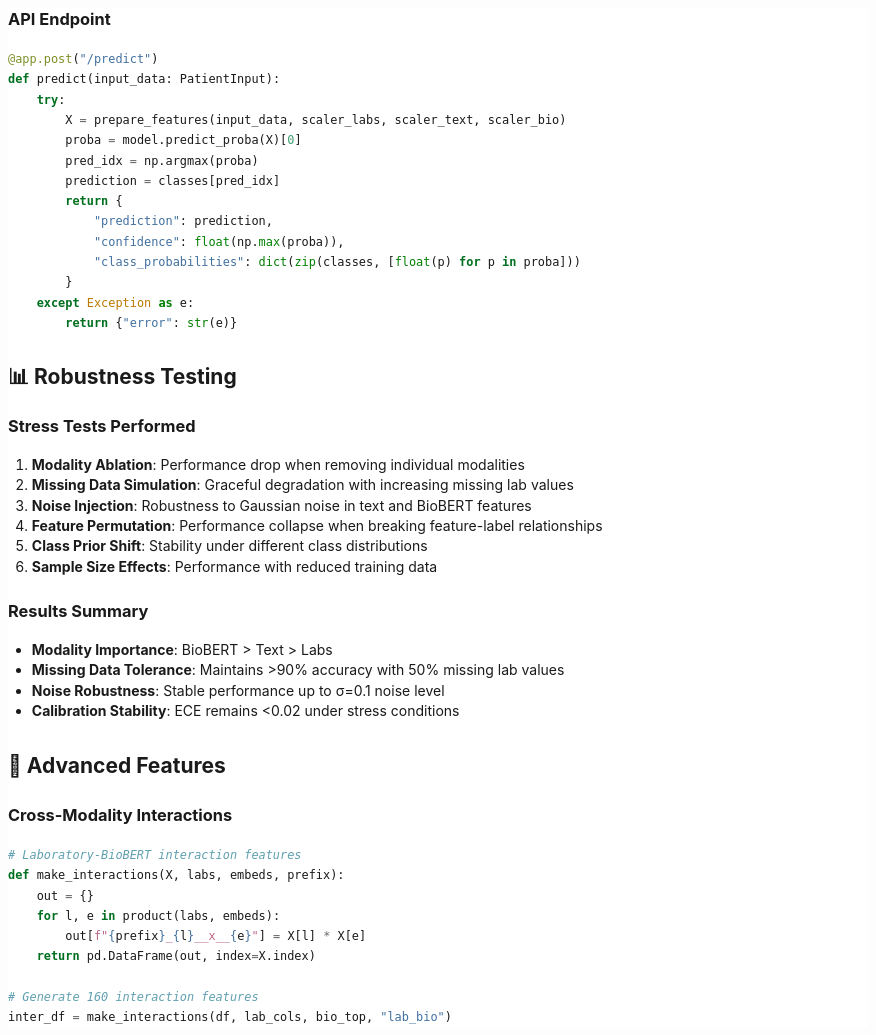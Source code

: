 ```python
```

### API Endpoint
```python
@app.post("/predict")
def predict(input_data: PatientInput):
    try:
        X = prepare_features(input_data, scaler_labs, scaler_text, scaler_bio)
        proba = model.predict_proba(X)[0]
        pred_idx = np.argmax(proba)
        prediction = classes[pred_idx]
        return {
            "prediction": prediction,
            "confidence": float(np.max(proba)),
            "class_probabilities": dict(zip(classes, [float(p) for p in proba]))
        }
    except Exception as e:
        return {"error": str(e)}
```

## 📊 Robustness Testing

### Stress Tests Performed
1. **Modality Ablation**: Performance drop when removing individual modalities
2. **Missing Data Simulation**: Graceful degradation with increasing missing lab values
3. **Noise Injection**: Robustness to Gaussian noise in text and BioBERT features
4. **Feature Permutation**: Performance collapse when breaking feature-label relationships
5. **Class Prior Shift**: Stability under different class distributions
6. **Sample Size Effects**: Performance with reduced training data

### Results Summary
- **Modality Importance**: BioBERT > Text > Labs
- **Missing Data Tolerance**: Maintains >90% accuracy with 50% missing lab values
- **Noise Robustness**: Stable performance up to σ=0.1 noise level
- **Calibration Stability**: ECE remains <0.02 under stress conditions

## 🔬 Advanced Features

### Cross-Modality Interactions
```python
# Laboratory-BioBERT interaction features
def make_interactions(X, labs, embeds, prefix):
    out = {}
    for l, e in product(labs, embeds):
        out[f"{prefix}_{l}__x__{e}"] = X[l] * X[e]
    return pd.DataFrame(out, index=X.index)

# Generate 160 interaction features
inter_df = make_interactions(df, lab_cols, bio_top, "lab_bio")
```
